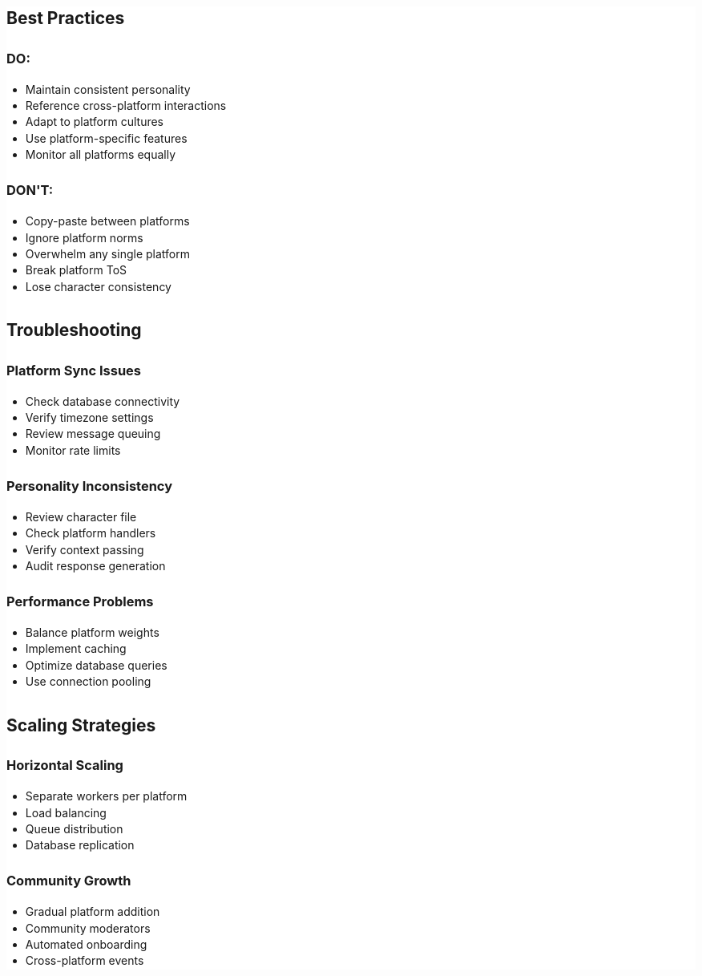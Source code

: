 ## Best Practices

### DO:
- Maintain consistent personality
- Reference cross-platform interactions
- Adapt to platform cultures
- Use platform-specific features
- Monitor all platforms equally

### DON'T:
- Copy-paste between platforms
- Ignore platform norms
- Overwhelm any single platform
- Break platform ToS
- Lose character consistency

## Troubleshooting

### Platform Sync Issues
- Check database connectivity
- Verify timezone settings
- Review message queuing
- Monitor rate limits

### Personality Inconsistency
- Review character file
- Check platform handlers
- Verify context passing
- Audit response generation

### Performance Problems
- Balance platform weights
- Implement caching
- Optimize database queries
- Use connection pooling

## Scaling Strategies

### Horizontal Scaling
- Separate workers per platform
- Load balancing
- Queue distribution
- Database replication

### Community Growth
- Gradual platform addition
- Community moderators
- Automated onboarding
- Cross-platform events
